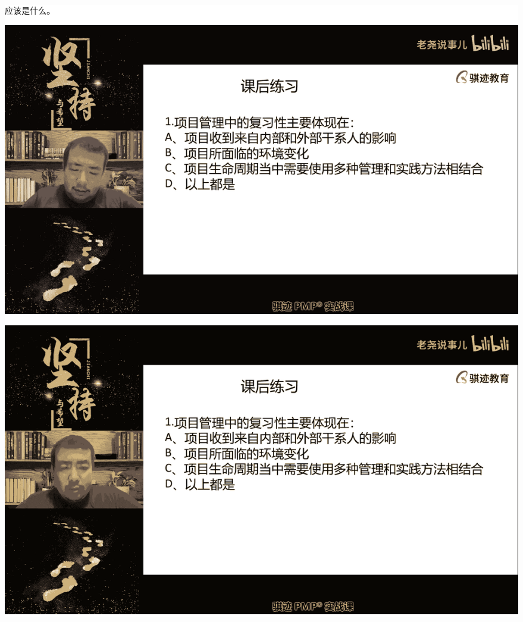 应该是什么。

![](img/a81b0828a25fe61d4623f2a2174ba0cd_118.png)

![](img/a81b0828a25fe61d4623f2a2174ba0cd_119.png)
